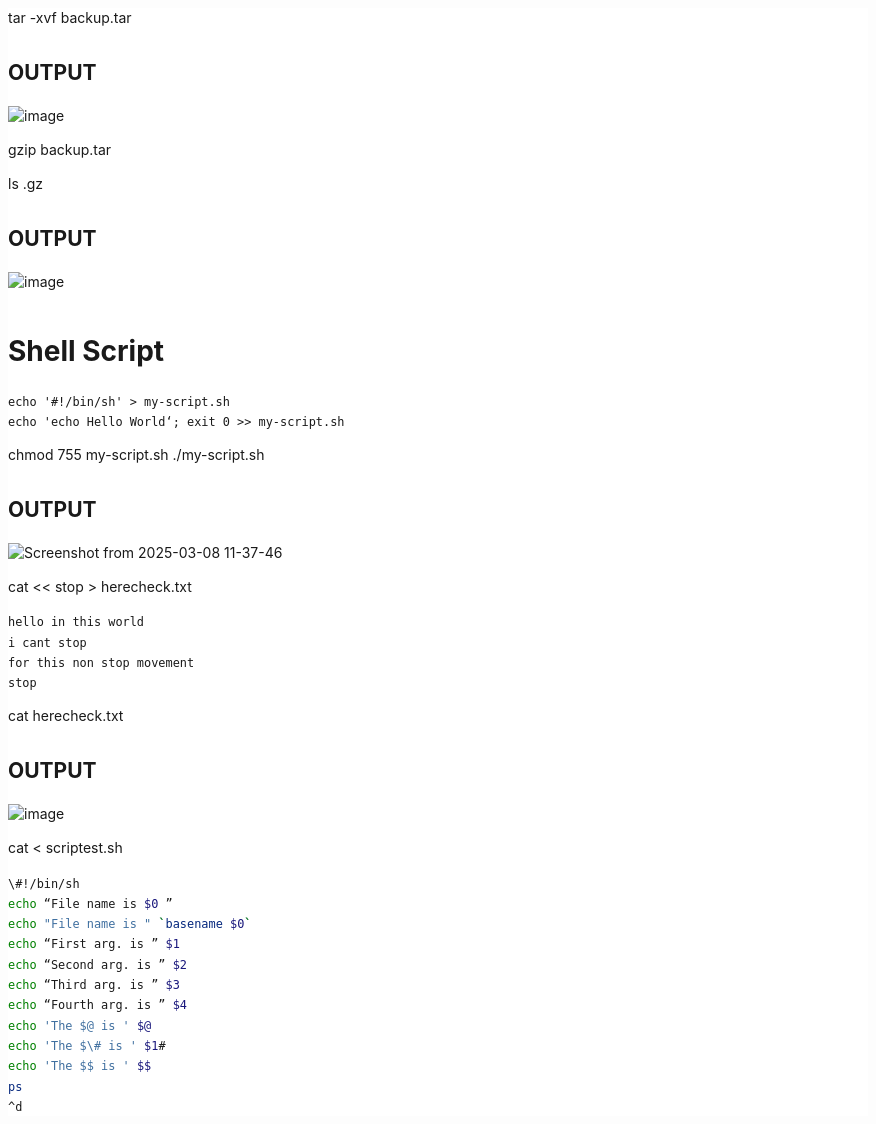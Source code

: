 

tar -xvf backup.tar
## OUTPUT

![image](https://github.com/user-attachments/assets/7f794075-11e6-4045-81dd-ded38a0b3462)


gzip backup.tar

ls .gz
## OUTPUT

![image](https://github.com/user-attachments/assets/62e6ffcd-3a8d-442e-8d74-d878a8f75d88)

 
# Shell Script
```
echo '#!/bin/sh' > my-script.sh
echo 'echo Hello World‘; exit 0 >> my-script.sh
```
chmod 755 my-script.sh
./my-script.sh
## OUTPUT

![Screenshot from 2025-03-08 11-37-46](https://github.com/user-attachments/assets/b36618cf-d6b3-4e8d-8c6b-73b82541eeda)



 
cat << stop > herecheck.txt
```
hello in this world
i cant stop
for this non stop movement
stop
```

cat herecheck.txt
## OUTPUT

![image](https://github.com/user-attachments/assets/098575e8-46e0-4852-b691-52594a4be7b4)



cat < scriptest.sh 
```bash
\#!/bin/sh
echo “File name is $0 ”
echo "File name is " `basename $0`
echo “First arg. is ” $1
echo “Second arg. is ” $2
echo “Third arg. is ” $3
echo “Fourth arg. is ” $4
echo 'The $@ is ' $@
echo 'The $\# is ' $1#
echo 'The $$ is ' $$
ps
^d
 ```
